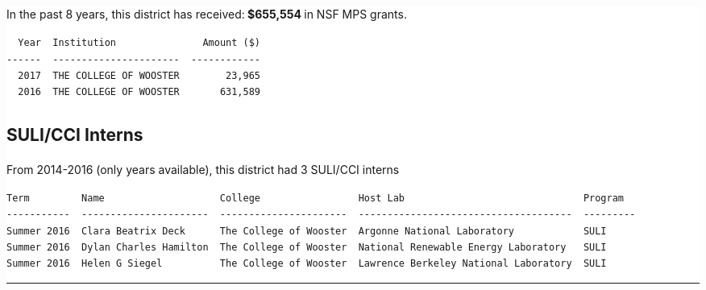 In the past 8 years, this district has received:<b> $655,554 </b>in NSF MPS grants.
```
  Year  Institution               Amount ($)
------  ----------------------  ------------
  2017  THE COLLEGE OF WOOSTER        23,965
  2016  THE COLLEGE OF WOOSTER       631,589
```
## SULI/CCI Interns
From 2014-2016 (only years available), this district had 3 SULI/CCI interns
```
Term         Name                    College                 Host Lab                               Program
-----------  ----------------------  ----------------------  -------------------------------------  ---------
Summer 2016  Clara Beatrix Deck      The College of Wooster  Argonne National Laboratory            SULI
Summer 2016  Dylan Charles Hamilton  The College of Wooster  National Renewable Energy Laboratory   SULI
Summer 2016  Helen G Siegel          The College of Wooster  Lawrence Berkeley National Laboratory  SULI
```
---
